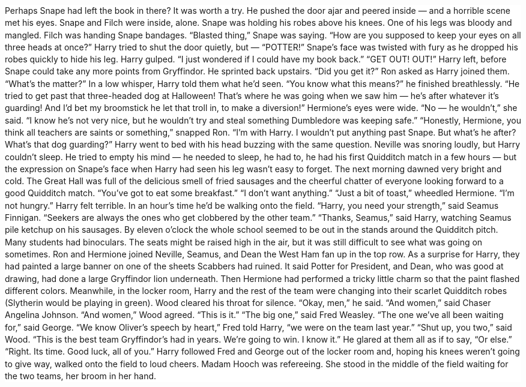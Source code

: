 Perhaps Snape had left the book in there? It was worth a try. He pushed the door ajar and peered inside — and a horrible scene met his eyes.
Snape and Filch were inside, alone. Snape was holding his robes above his knees. One of his legs was bloody and mangled. Filch was handing Snape bandages.
“Blasted thing,” Snape was saying. “How are you supposed to keep your eyes on all three heads at once?”
Harry tried to shut the door quietly, but —
“POTTER!”
Snape’s face was twisted with fury as he dropped his robes quickly to hide his leg. Harry gulped.
“I just wondered if I could have my book back.”
“GET OUT! OUT!”
Harry left, before Snape could take any more points from Gryffindor. He sprinted back upstairs.
“Did you get it?” Ron asked as Harry joined them. “What’s the matter?”
In a low whisper, Harry told them what he’d seen.
“You know what this means?” he finished breathlessly. “He tried to get past that three-headed dog at Halloween! That’s where he was going when we saw him — he’s after whatever it’s guarding! And I’d bet my broomstick he let that troll in, to make a diversion!”
Hermione’s eyes were wide.
“No — he wouldn’t,” she said. “I know he’s not very nice, but he wouldn’t try and steal something Dumbledore was keeping safe.”
“Honestly, Hermione, you think all teachers are saints or something,” snapped Ron. “I’m with Harry. I wouldn’t put anything past Snape. But what’s he after? What’s that dog guarding?”
Harry went to bed with his head buzzing with the same question. Neville was snoring loudly, but Harry couldn’t sleep. He tried to empty his mind — he needed to sleep, he had to, he had his first Quidditch match in a few hours — but the expression on Snape’s face when Harry had seen his leg wasn’t easy to forget.
The next morning dawned very bright and cold. The Great Hall was full of the delicious smell of fried sausages and the cheerful chatter of everyone looking forward to a good Quidditch match.
“You’ve got to eat some breakfast.”
“I don’t want anything.”
“Just a bit of toast,” wheedled Hermione.
“I’m not hungry.”
Harry felt terrible. In an hour’s time he’d be walking onto the field.
“Harry, you need your strength,” said Seamus Finnigan. “Seekers are always the ones who get clobbered by the other team.”
“Thanks, Seamus,” said Harry, watching Seamus pile ketchup on his sausages.
By eleven o’clock the whole school seemed to be out in the stands around the Quidditch pitch. Many students had binoculars. The seats might be raised high in the air, but it was still difficult to see what was going on sometimes.
Ron and Hermione joined Neville, Seamus, and Dean the West Ham fan up in the top row. As a surprise for Harry, they had painted a large banner on one of the sheets Scabbers had ruined. It said Potter for President, and Dean, who was good at drawing, had done a large Gryffindor lion underneath. Then Hermione had performed a tricky little charm so that the paint flashed different colors.
Meanwhile, in the locker room, Harry and the rest of the team were changing into their scarlet Quidditch robes (Slytherin would be playing in green).
Wood cleared his throat for silence.
“Okay, men,” he said.
“And women,” said Chaser Angelina Johnson.
“And women,” Wood agreed. “This is it.”
“The big one,” said Fred Weasley.
“The one we’ve all been waiting for,” said George.
“We know Oliver’s speech by heart,” Fred told Harry, “we were on the team last year.”
“Shut up, you two,” said Wood. “This is the best team Gryffindor’s had in years. We’re going to win. I know it.”
He glared at them all as if to say, “Or else.”
“Right. Its time. Good luck, all of you.”
Harry followed Fred and George out of the locker room and, hoping his knees weren’t going to give way, walked onto the field to loud cheers.
Madam Hooch was refereeing. She stood in the middle of the field waiting for the two teams, her broom in her hand.